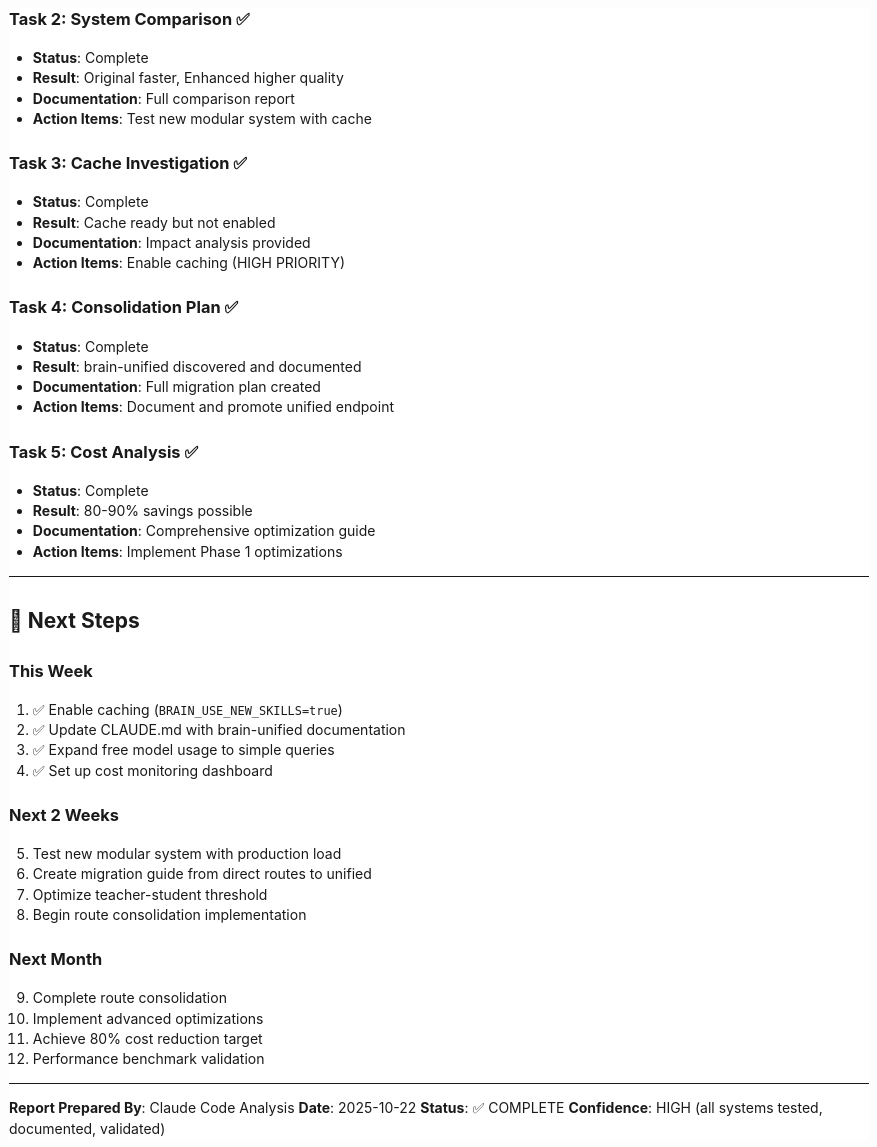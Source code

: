### Task 2: System Comparison ✅
- **Status**: Complete
- **Result**: Original faster, Enhanced higher quality
- **Documentation**: Full comparison report
- **Action Items**: Test new modular system with cache

### Task 3: Cache Investigation ✅
- **Status**: Complete
- **Result**: Cache ready but not enabled
- **Documentation**: Impact analysis provided
- **Action Items**: Enable caching (HIGH PRIORITY)

### Task 4: Consolidation Plan ✅
- **Status**: Complete
- **Result**: brain-unified discovered and documented
- **Documentation**: Full migration plan created
- **Action Items**: Document and promote unified endpoint

### Task 5: Cost Analysis ✅
- **Status**: Complete
- **Result**: 80-90% savings possible
- **Documentation**: Comprehensive optimization guide
- **Action Items**: Implement Phase 1 optimizations

---

## 🎯 Next Steps

### This Week
1. ✅ Enable caching (`BRAIN_USE_NEW_SKILLS=true`)
2. ✅ Update CLAUDE.md with brain-unified documentation
3. ✅ Expand free model usage to simple queries
4. ✅ Set up cost monitoring dashboard

### Next 2 Weeks
5. Test new modular system with production load
6. Create migration guide from direct routes to unified
7. Optimize teacher-student threshold
8. Begin route consolidation implementation

### Next Month
9. Complete route consolidation
10. Implement advanced optimizations
11. Achieve 80% cost reduction target
12. Performance benchmark validation

---

**Report Prepared By**: Claude Code Analysis
**Date**: 2025-10-22
**Status**: ✅ COMPLETE
**Confidence**: HIGH (all systems tested, documented, validated)
